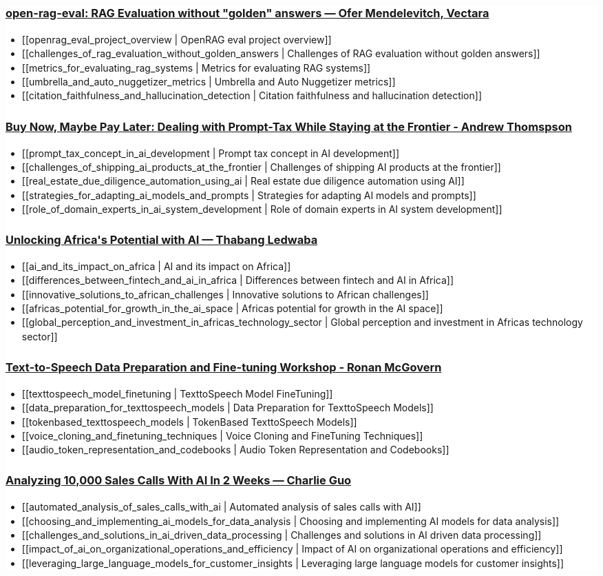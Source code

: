 ### [open-rag-eval: RAG Evaluation without "golden" answers — Ofer Mendelevitch, Vectara](https://www.youtube.com/watch?v=1cQlnfwmIdU)
- [[openrag_eval_project_overview | OpenRAG eval project overview]]
- [[challenges_of_rag_evaluation_without_golden_answers | Challenges of RAG evaluation without golden answers]]
- [[metrics_for_evaluating_rag_systems | Metrics for evaluating RAG systems]]
- [[umbrella_and_auto_nuggetizer_metrics | Umbrella and Auto Nuggetizer metrics]]
- [[citation_faithfulness_and_hallucination_detection | Citation faithfulness and hallucination detection]]

### [Buy Now, Maybe Pay Later: Dealing with Prompt-Tax While Staying at the Frontier - Andrew Thomspson](https://www.youtube.com/watch?v=Bf71xMwd-Y0)
- [[prompt_tax_concept_in_ai_development | Prompt tax concept in AI development]]
- [[challenges_of_shipping_ai_products_at_the_frontier | Challenges of shipping AI products at the frontier]]
- [[real_estate_due_diligence_automation_using_ai | Real estate due diligence automation using AI]]
- [[strategies_for_adapting_ai_models_and_prompts | Strategies for adapting AI models and prompts]]
- [[role_of_domain_experts_in_ai_system_development | Role of domain experts in AI system development]]

### [Unlocking Africa's Potential with AI — Thabang Ledwaba](https://www.youtube.com/watch?v=eD_6jP1fkKs)
- [[ai_and_its_impact_on_africa | AI and its impact on Africa]]
- [[differences_between_fintech_and_ai_in_africa | Differences between fintech and AI in Africa]]
- [[innovative_solutions_to_african_challenges | Innovative solutions to African challenges]]
- [[africas_potential_for_growth_in_the_ai_space | Africas potential for growth in the AI space]]
- [[global_perception_and_investment_in_africas_technology_sector | Global perception and investment in Africas technology sector]]

### [Text-to-Speech Data Preparation and Fine-tuning Workshop - Ronan McGovern](https://www.youtube.com/watch?v=CXsbjcrf_5g)
- [[texttospeech_model_finetuning | TexttoSpeech Model FineTuning]]
- [[data_preparation_for_texttospeech_models | Data Preparation for TexttoSpeech Models]]
- [[tokenbased_texttospeech_models | TokenBased TexttoSpeech Models]]
- [[voice_cloning_and_finetuning_techniques | Voice Cloning and FineTuning Techniques]]
- [[audio_token_representation_and_codebooks | Audio Token Representation and Codebooks]]

### [Analyzing 10,000 Sales Calls With AI In 2 Weeks — Charlie Guo](https://www.youtube.com/watch?v=dvft0Gp9sEE)
- [[automated_analysis_of_sales_calls_with_ai | Automated analysis of sales calls with AI]]
- [[choosing_and_implementing_ai_models_for_data_analysis | Choosing and implementing AI models for data analysis]]
- [[challenges_and_solutions_in_ai_driven_data_processing | Challenges and solutions in AI driven data processing]]
- [[impact_of_ai_on_organizational_operations_and_efficiency | Impact of AI on organizational operations and efficiency]]
- [[leveraging_large_language_models_for_customer_insights | Leveraging large language models for customer insights]]
